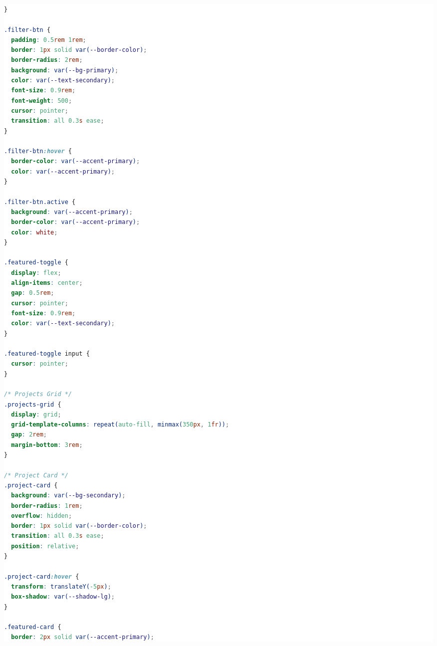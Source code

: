 ```css
}

.filter-btn {
  padding: 0.5rem 1rem;
  border: 1px solid var(--border-color);
  border-radius: 2rem;
  background: var(--bg-primary);
  color: var(--text-secondary);
  font-size: 0.9rem;
  font-weight: 500;
  cursor: pointer;
  transition: all 0.3s ease;
}

.filter-btn:hover {
  border-color: var(--accent-primary);
  color: var(--accent-primary);
}

.filter-btn.active {
  background: var(--accent-primary);
  border-color: var(--accent-primary);
  color: white;
}

.featured-toggle {
  display: flex;
  align-items: center;
  gap: 0.5rem;
  cursor: pointer;
  font-size: 0.9rem;
  color: var(--text-secondary);
}

.featured-toggle input {
  cursor: pointer;
}

/* Projects Grid */
.projects-grid {
  display: grid;
  grid-template-columns: repeat(auto-fill, minmax(350px, 1fr));
  gap: 2rem;
  margin-bottom: 3rem;
}

/* Project Card */
.project-card {
  background: var(--bg-secondary);
  border-radius: 1rem;
  overflow: hidden;
  border: 1px solid var(--border-color);
  transition: all 0.3s ease;
  position: relative;
}

.project-card:hover {
  transform: translateY(-5px);
  box-shadow: var(--shadow-lg);
}

.featured-card {
  border: 2px solid var(--accent-primary);
```